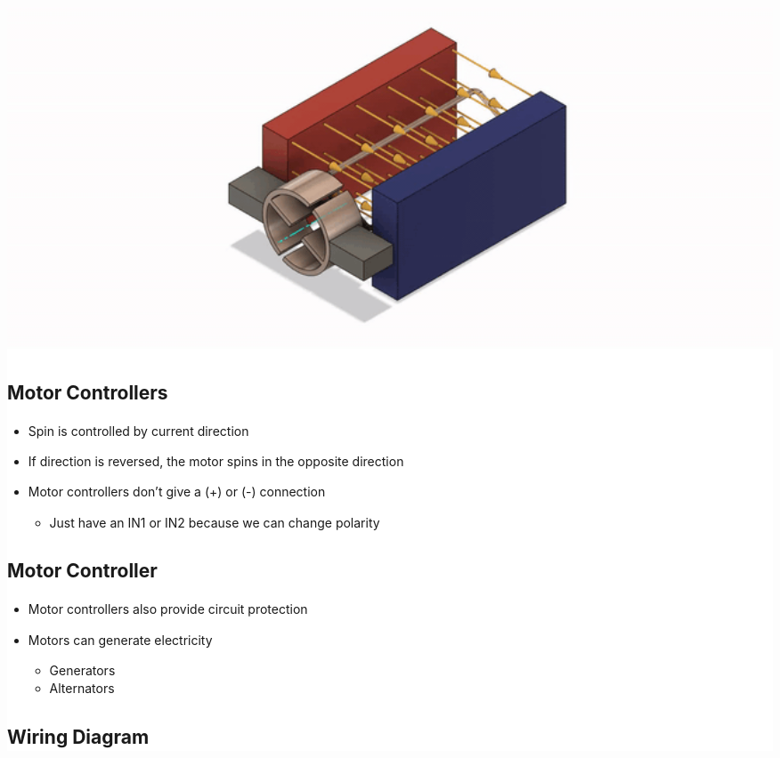 <img src="lecture_dc_motors.assets/DCMotor.gif" alt="Motor gif" style="width:1100px" />

## Motor Controllers

* Spin is controlled by current direction

* 
  If direction is reversed, the motor spins in the opposite direction

* Motor controllers don’t give a (+) or (-) connection
  * Just have an IN1 or IN2 because we can change polarity

## Motor Controller

* Motor controllers also provide circuit protection

* Motors can generate electricity
  * Generators
  * Alternators



## Wiring Diagram
